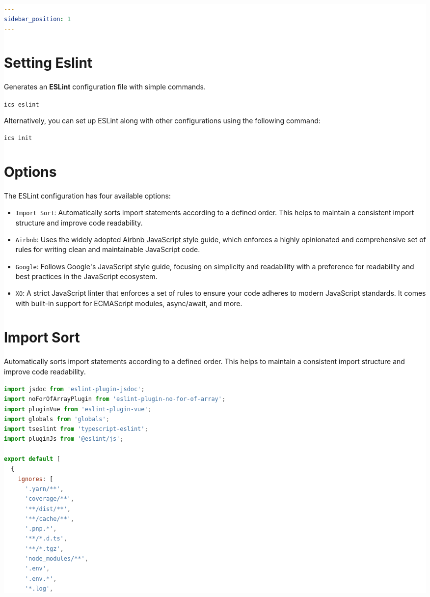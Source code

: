 ```yaml
---
sidebar_position: 1
---
```


# Setting Eslint

Generates an **ESLint** configuration file with simple commands.

```bash
ics eslint
```

Alternatively, you can set up ESLint along with other configurations using the following command:

```bash
ics init
```

# Options

The ESLint configuration has four available options:

- `Import Sort`: Automatically sorts import statements according to a defined order. This helps to maintain a consistent import structure and improve code readability.

- `Airbnb`: Uses the widely adopted <a href="https://github.com/airbnb/javascript" target="_blank">Airbnb JavaScript style guide</a>, which enforces a highly opinionated and comprehensive set of rules for writing clean and maintainable JavaScript code.

- `Google`: Follows <a href="https://google.github.io/styleguide/jsguide.html" target="_blank">Google's JavaScript style guide</a>, focusing on simplicity and readability with a preference for readability and best practices in the JavaScript ecosystem.

- `XO`: A strict JavaScript linter that enforces a set of rules to ensure your code adheres to modern JavaScript standards. It comes with built-in support for ECMAScript modules, async/await, and more.

# Import Sort

Automatically sorts import statements according to a defined order. This helps to maintain a consistent import structure and improve code readability.

```javascript
import jsdoc from 'eslint-plugin-jsdoc';
import noForOfArrayPlugin from 'eslint-plugin-no-for-of-array';
import pluginVue from 'eslint-plugin-vue';
import globals from 'globals';
import tseslint from 'typescript-eslint';
import pluginJs from '@eslint/js';

export default [
  {
    ignores: [
      '.yarn/**',
      'coverage/**',
      '**/dist/**',
      '**/cache/**',
      '.pnp.*',
      '**/*.d.ts',
      '**/*.tgz',
      'node_modules/**',
      '.env',
      '.env.*',
      '*.log',
```